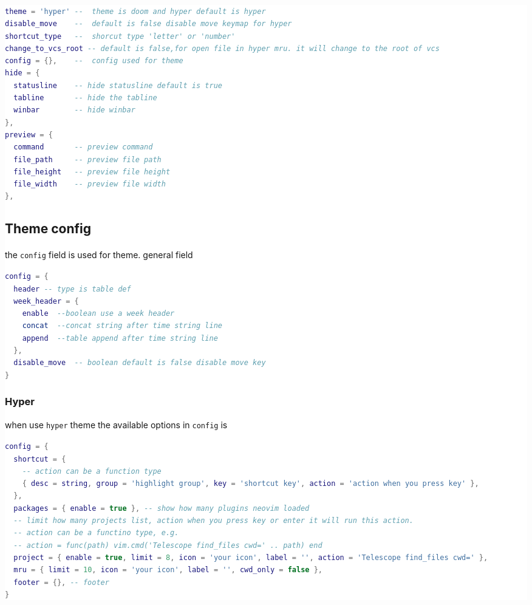 ```lua
theme = 'hyper' --  theme is doom and hyper default is hyper
disable_move    --  default is false disable move keymap for hyper
shortcut_type   --  shorcut type 'letter' or 'number'
change_to_vcs_root -- default is false,for open file in hyper mru. it will change to the root of vcs
config = {},    --  config used for theme
hide = {
  statusline    -- hide statusline default is true
  tabline       -- hide the tabline
  winbar        -- hide winbar
},
preview = {
  command       -- preview command
  file_path     -- preview file path
  file_height   -- preview file height
  file_width    -- preview file width
},
```

## Theme config

the `config` field is used for theme. general field

```lua
config = {
  header -- type is table def
  week_header = {
    enable  --boolean use a week header
    concat  --concat string after time string line
    append  --table append after time string line
  },
  disable_move  -- boolean default is false disable move key
}
```

### Hyper

when use `hyper` theme the available options in `config` is

```lua
config = {
  shortcut = {
    -- action can be a function type
    { desc = string, group = 'highlight group', key = 'shortcut key', action = 'action when you press key' },
  },
  packages = { enable = true }, -- show how many plugins neovim loaded
  -- limit how many projects list, action when you press key or enter it will run this action.
  -- action can be a functino type, e.g.
  -- action = func(path) vim.cmd('Telescope find_files cwd=' .. path) end
  project = { enable = true, limit = 8, icon = 'your icon', label = '', action = 'Telescope find_files cwd=' },
  mru = { limit = 10, icon = 'your icon', label = '', cwd_only = false },
  footer = {}, -- footer
}
```
